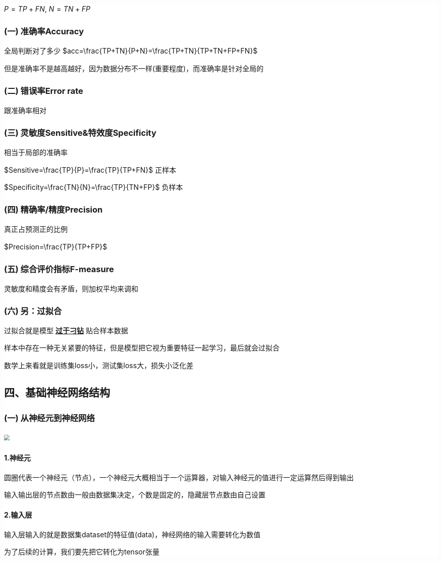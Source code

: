 $P=TP+FN$, $N=TN+FP$

### (一) 准确率Accuracy

全局判断对了多少   $acc=\frac{TP+TN}{P+N}=\frac{TP+TN}{TP+TN+FP+FN}$

但是准确率不是越高越好，因为数据分布不一样(重要程度)，而准确率是针对全局的

### (二) 错误率Error rate

跟准确率相对

### (三) 灵敏度Sensitive&特效度Specificity

相当于局部的准确率

$Sensitive=\frac{TP}{P}=\frac{TP}{TP+FN}$    正样本

$Specificity=\frac{TN}{N}=\frac{TP}{TN+FP}$   负样本

### (四) 精确率/精度Precision

真正占预测正的比例

$Precision=\frac{TP}{TP+FP}$

### (五) 综合评价指标F-measure

灵敏度和精度会有矛盾，则加权平均来调和

### (六) 另：过拟合

过拟合就是模型 <u>**过于刁钻**</u> 贴合样本数据

样本中存在一种无关紧要的特征，但是模型把它视为重要特征一起学习，最后就会过拟合

数学上来看就是训练集loss小，测试集loss大，损失小泛化差



## 四、基础神经网络结构

### (一) 从神经元到神经网络

<img src="https://s1.328888.xyz/2022/10/03/P186d.png" style="zoom: 67%;" /> 

#### 1.神经元

圆圈代表一个神经元（节点），一个神经元大概相当于一个运算器，对输入神经元的值进行一定运算然后得到输出

输入输出层的节点数由一般由数据集决定，个数是固定的，隐藏层节点数由自己设置

#### 2.输入层

输入层输入的就是数据集dataset的特征值(data)，神经网络的输入需要转化为数值

为了后续的计算，我们要先把它转化为tensor张量
